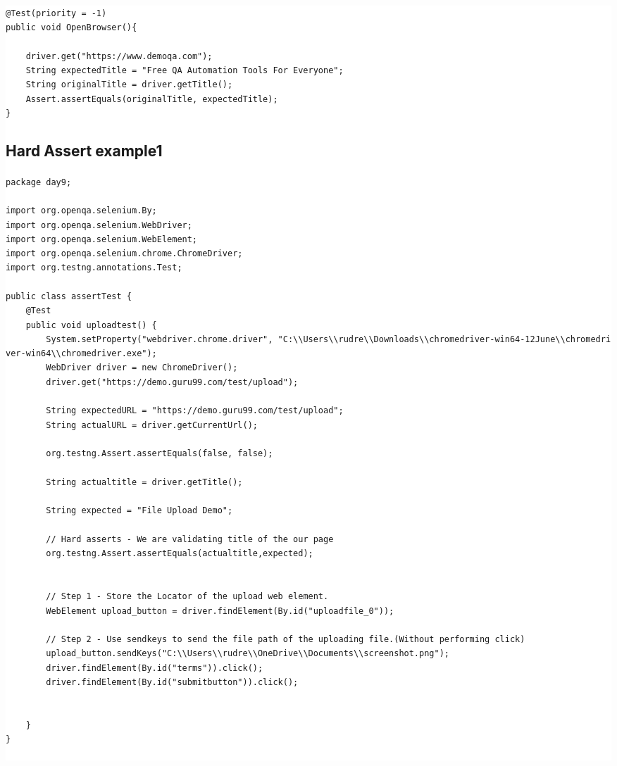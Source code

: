 ```
@Test(priority = -1)
public void OpenBrowser(){
    
    driver.get("https://www.demoqa.com");
    String expectedTitle = "Free QA Automation Tools For Everyone";
    String originalTitle = driver.getTitle();
    Assert.assertEquals(originalTitle, expectedTitle);
}
```

## Hard Assert example1

```
package day9;

import org.openqa.selenium.By;
import org.openqa.selenium.WebDriver;
import org.openqa.selenium.WebElement;
import org.openqa.selenium.chrome.ChromeDriver;
import org.testng.annotations.Test;

public class assertTest {
	@Test
	public void uploadtest() {
		System.setProperty("webdriver.chrome.driver", "C:\\Users\\rudre\\Downloads\\chromedriver-win64-12June\\chromedriver-win64\\chromedriver.exe");
		WebDriver driver = new ChromeDriver();
		driver.get("https://demo.guru99.com/test/upload");
		
		String expectedURL = "https://demo.guru99.com/test/upload";
		String actualURL = driver.getCurrentUrl();
		
		org.testng.Assert.assertEquals(false, false);
		
		String actualtitle = driver.getTitle();
		
		String expected = "File Upload Demo";
		
		// Hard asserts - We are validating title of the our page
		org.testng.Assert.assertEquals(actualtitle,expected);
		
		
		// Step 1 - Store the Locator of the upload web element.
		WebElement upload_button = driver.findElement(By.id("uploadfile_0"));
		
		// Step 2 - Use sendkeys to send the file path of the uploading file.(Without performing click)
		upload_button.sendKeys("C:\\Users\\rudre\\OneDrive\\Documents\\screenshot.png");
		driver.findElement(By.id("terms")).click();
		driver.findElement(By.id("submitbutton")).click();
		
		
	}
}


```
